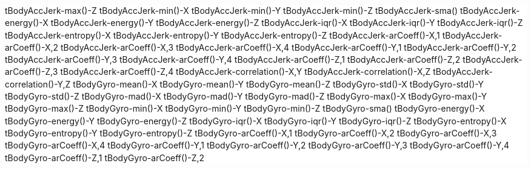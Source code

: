 tBodyAccJerk-max()-Z
tBodyAccJerk-min()-X
tBodyAccJerk-min()-Y
tBodyAccJerk-min()-Z
tBodyAccJerk-sma()
tBodyAccJerk-energy()-X
tBodyAccJerk-energy()-Y
tBodyAccJerk-energy()-Z
tBodyAccJerk-iqr()-X
tBodyAccJerk-iqr()-Y
tBodyAccJerk-iqr()-Z
tBodyAccJerk-entropy()-X
tBodyAccJerk-entropy()-Y
tBodyAccJerk-entropy()-Z
tBodyAccJerk-arCoeff()-X,1
tBodyAccJerk-arCoeff()-X,2
tBodyAccJerk-arCoeff()-X,3
tBodyAccJerk-arCoeff()-X,4
tBodyAccJerk-arCoeff()-Y,1
tBodyAccJerk-arCoeff()-Y,2
tBodyAccJerk-arCoeff()-Y,3
tBodyAccJerk-arCoeff()-Y,4
tBodyAccJerk-arCoeff()-Z,1
tBodyAccJerk-arCoeff()-Z,2
tBodyAccJerk-arCoeff()-Z,3
tBodyAccJerk-arCoeff()-Z,4
tBodyAccJerk-correlation()-X,Y
tBodyAccJerk-correlation()-X,Z
tBodyAccJerk-correlation()-Y,Z
tBodyGyro-mean()-X
tBodyGyro-mean()-Y
tBodyGyro-mean()-Z
tBodyGyro-std()-X
tBodyGyro-std()-Y
tBodyGyro-std()-Z
tBodyGyro-mad()-X
tBodyGyro-mad()-Y
tBodyGyro-mad()-Z
tBodyGyro-max()-X
tBodyGyro-max()-Y
tBodyGyro-max()-Z
tBodyGyro-min()-X
tBodyGyro-min()-Y
tBodyGyro-min()-Z
tBodyGyro-sma()
tBodyGyro-energy()-X
tBodyGyro-energy()-Y
tBodyGyro-energy()-Z
tBodyGyro-iqr()-X
tBodyGyro-iqr()-Y
tBodyGyro-iqr()-Z
tBodyGyro-entropy()-X
tBodyGyro-entropy()-Y
tBodyGyro-entropy()-Z
tBodyGyro-arCoeff()-X,1
tBodyGyro-arCoeff()-X,2
tBodyGyro-arCoeff()-X,3
tBodyGyro-arCoeff()-X,4
tBodyGyro-arCoeff()-Y,1
tBodyGyro-arCoeff()-Y,2
tBodyGyro-arCoeff()-Y,3
tBodyGyro-arCoeff()-Y,4
tBodyGyro-arCoeff()-Z,1
tBodyGyro-arCoeff()-Z,2
